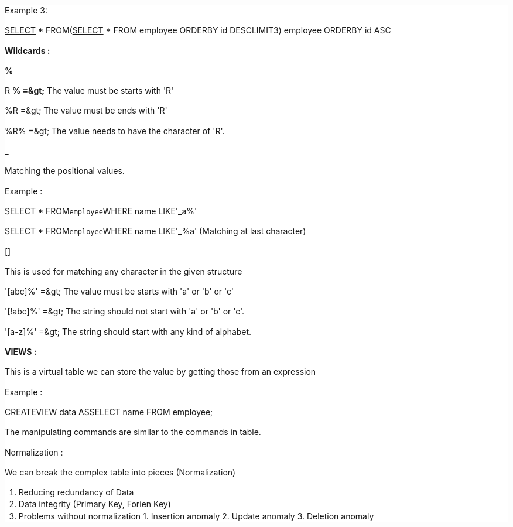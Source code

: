 Example 3:

[SELECT](http://localhost/phpmyadmin/url.php?url=https://dev.mysql.com/doc/refman/5.5/en/select.html) \* FROM([SELECT](http://localhost/phpmyadmin/url.php?url=https://dev.mysql.com/doc/refman/5.5/en/select.html) \* FROM employee ORDERBY id DESCLIMIT3) employee ORDERBY id ASC

**Wildcards :**

**%**

R **% =\&gt;** The value must be starts with &#39;R&#39;

%R =\&gt; The value must be ends with &#39;R&#39;

%R% =\&gt; The value needs to have the character of &#39;R&#39;.

**\_**

Matching the positional values.

Example :

[SELECT](http://localhost/phpmyadmin/url.php?url=https://dev.mysql.com/doc/refman/5.5/en/select.html) \* FROM`employee`WHERE name [LIKE](http://localhost/phpmyadmin/url.php?url=https://dev.mysql.com/doc/refman/5.5/en/string-comparison-functions.html#operator_like)&#39;\_a%&#39;

[SELECT](http://localhost/phpmyadmin/url.php?url=https://dev.mysql.com/doc/refman/5.5/en/select.html) \* FROM`employee`WHERE name [LIKE](http://localhost/phpmyadmin/url.php?url=https://dev.mysql.com/doc/refman/5.5/en/string-comparison-functions.html#operator_like)&#39;\_%a&#39; (Matching at last character)

[]

This is used for matching any character in the given structure

&#39;[abc]%&#39; =\&gt; The value must be starts with &#39;a&#39; or &#39;b&#39; or &#39;c&#39;

&#39;[!abc]%&#39; =\&gt; The string should not start with &#39;a&#39; or &#39;b&#39; or &#39;c&#39;.

&#39;[a-z]%&#39; =\&gt; The string should start with any kind of alphabet.

**VIEWS :**

This is a virtual table we can store the value by getting those from an expression

Example :

CREATEVIEW data ASSELECT name FROM employee;

The manipulating commands are similar to the commands in table.

Normalization :

We can break the complex table into pieces (Normalization)

1. Reducing redundancy of Data
2. Data integrity (Primary Key, Forien Key)
  1. Problems without normalization
    1. Insertion anomaly
    2. Update anomaly
    3. Deletion anomaly
